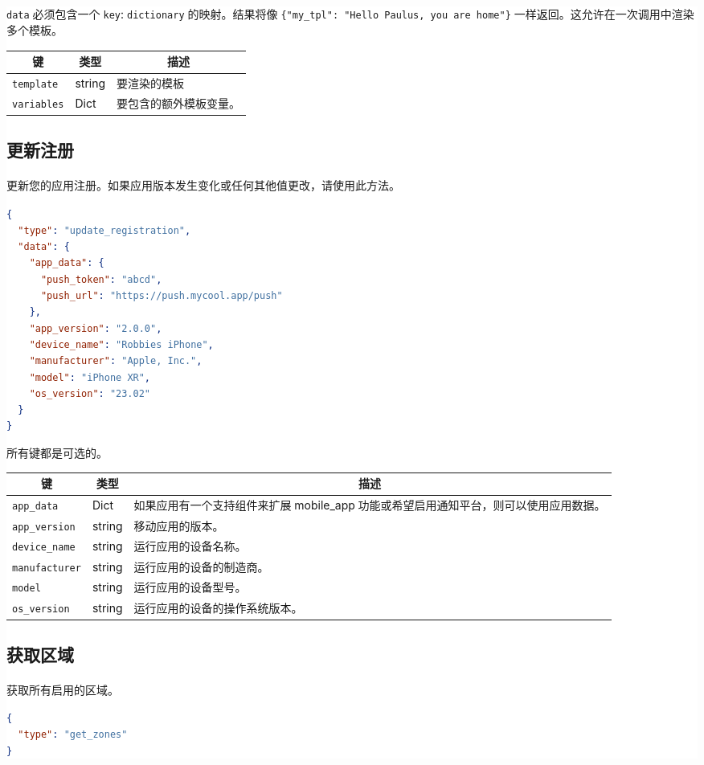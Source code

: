 `data` 必须包含一个 `key`: `dictionary` 的映射。结果将像 `{"my_tpl": "Hello Paulus, you are home"}` 一样返回。这允许在一次调用中渲染多个模板。

| 键 | 类型 | 描述
| --- | ---- | -----------
| `template` | string | 要渲染的模板
| `variables` | Dict | 要包含的额外模板变量。

## 更新注册

更新您的应用注册。如果应用版本发生变化或任何其他值更改，请使用此方法。

```json
{
  "type": "update_registration",
  "data": {
    "app_data": {
      "push_token": "abcd",
      "push_url": "https://push.mycool.app/push"
    },
    "app_version": "2.0.0",
    "device_name": "Robbies iPhone",
    "manufacturer": "Apple, Inc.",
    "model": "iPhone XR",
    "os_version": "23.02"
  }
}
```

所有键都是可选的。

| 键 | 类型 | 描述
| --- | --- | --
| `app_data` | Dict | 如果应用有一个支持组件来扩展 mobile_app 功能或希望启用通知平台，则可以使用应用数据。
| `app_version` | string | 移动应用的版本。
| `device_name` | string | 运行应用的设备名称。
| `manufacturer` | string | 运行应用的设备的制造商。
| `model` | string | 运行应用的设备型号。
| `os_version` | string | 运行应用的设备的操作系统版本。

## 获取区域

获取所有启用的区域。

```json
{
  "type": "get_zones"
}
```
